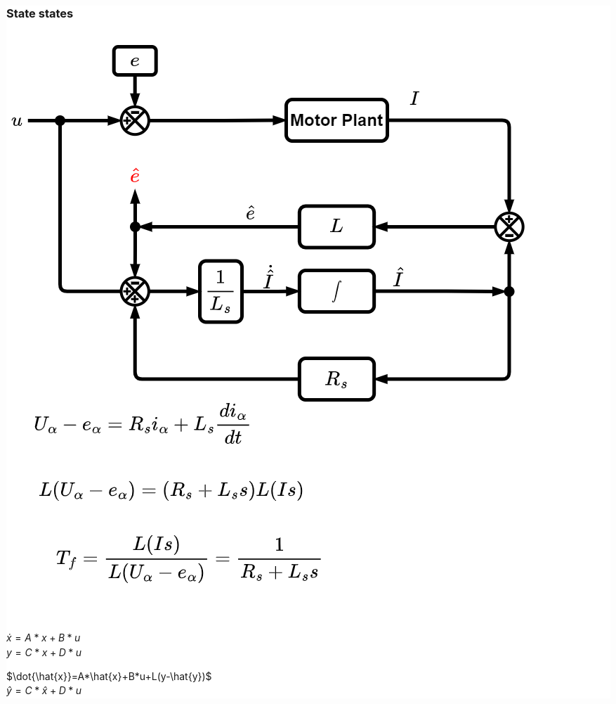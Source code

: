 ### State states

<img src=./Observer_Luenberger_2.png width=\500\ height =\550\>

$\dot{x}=A*x+B*u$\
$y=C*x+D*u$

$\dot{\hat{x}}=A*\hat{x}+B*u+L(y-\hat{y})$\
$\hat{y}=C*\hat{x}+D*u$
